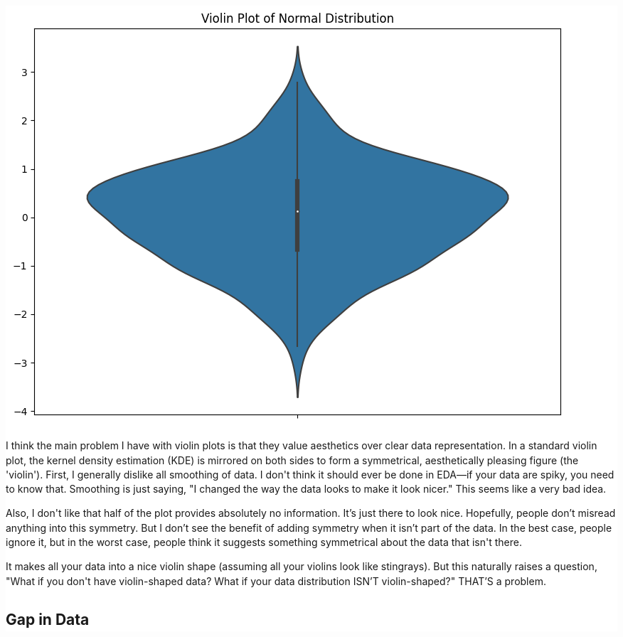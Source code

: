 

    
![png](2023-08-27-how-violin-and-box-plots-obscure-data_files/2023-08-27-how-violin-and-box-plots-obscure-data_10_0.png)
    


I think the main problem I have with violin plots is that they value aesthetics over clear data representation. In a standard violin plot, the kernel density estimation (KDE) is mirrored on both sides to form a symmetrical, aesthetically pleasing figure (the 'violin'). First, I generally dislike all smoothing of data. I don't think it should ever be done in EDA—if your data are spiky, you need to know that. Smoothing is just saying, "I changed the way the data looks to make it look nicer." This seems like a very bad idea.

Also, I don't like that half of the plot provides absolutely no information.  It’s just there to look nice. Hopefully, people don’t misread anything into this symmetry. But I don’t see the benefit of adding symmetry when it isn’t part of the data. In the best case, people ignore it, but in the worst case, people think it suggests something symmetrical about the data that isn't there.

It makes all your data into a nice violin shape (assuming all your violins look like stingrays). But this naturally raises a question, "What if you don't have violin-shaped data? What if your data distribution ISN’T violin-shaped?" THAT’S a problem.

## Gap in Data
